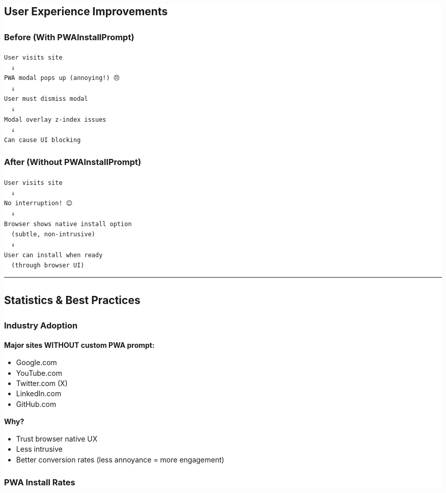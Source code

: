 
## User Experience Improvements

### Before (With PWAInstallPrompt)

```
User visits site
  ↓
PWA modal pops up (annoying!) 😠
  ↓
User must dismiss modal
  ↓
Modal overlay z-index issues
  ↓
Can cause UI blocking
```

### After (Without PWAInstallPrompt)

```
User visits site
  ↓
No interruption! 😊
  ↓
Browser shows native install option
  (subtle, non-intrusive)
  ↓
User can install when ready
  (through browser UI)
```

---

## Statistics & Best Practices

### Industry Adoption

**Major sites WITHOUT custom PWA prompt:**

- Google.com
- YouTube.com
- Twitter.com (X)
- LinkedIn.com
- GitHub.com

**Why?**

- Trust browser native UX
- Less intrusive
- Better conversion rates (less annoyance = more engagement)

### PWA Install Rates
